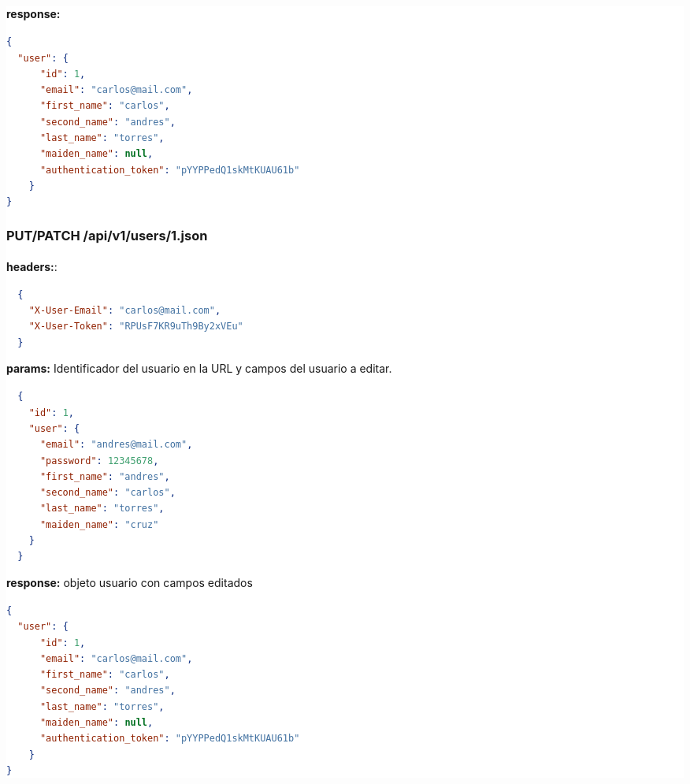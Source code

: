 **response:**
```json
{
  "user": {
      "id": 1,
      "email": "carlos@mail.com",
      "first_name": "carlos",
      "second_name": "andres",
      "last_name": "torres",
      "maiden_name": null,
      "authentication_token": "pYYPPedQ1skMtKUAU61b"
    }
}
```

### PUT/PATCH /api/v1/users/1.json
**headers:**:
```json
  {
    "X-User-Email": "carlos@mail.com",
    "X-User-Token": "RPUsF7KR9uTh9By2xVEu"
  }
```

**params:** Identificador del usuario en la URL y campos del usuario a editar.
```json
  {
    "id": 1,
    "user": {
      "email": "andres@mail.com",
      "password": 12345678,
      "first_name": "andres",
      "second_name": "carlos",
      "last_name": "torres",
      "maiden_name": "cruz"
    }
  }
```

**response:** objeto usuario con campos editados
```json
{
  "user": {
      "id": 1,
      "email": "carlos@mail.com",
      "first_name": "carlos",
      "second_name": "andres",
      "last_name": "torres",
      "maiden_name": null,
      "authentication_token": "pYYPPedQ1skMtKUAU61b"
    }
}
```
